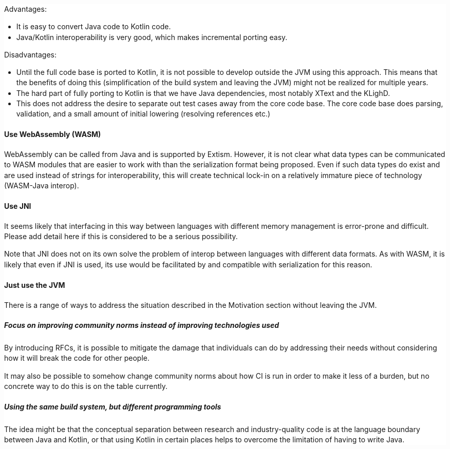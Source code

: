 Advantages:

- It is easy to convert Java code to Kotlin code.
- Java/Kotlin interoperability is very good, which makes incremental porting easy.

Disadvantages:

- Until the full code base is ported to Kotlin, it is not possible to develop outside the JVM using
  this approach. This means that the benefits of doing this (simplification of the build system and
  leaving the JVM) might not be realized for multiple years.
- The hard part of fully porting to Kotlin is that we have Java dependencies, most notably XText and
  the KLighD.
- This does not address the desire to separate out test cases away from the core code base. The core
  code base does parsing, validation, and a small amount of initial lowering (resolving references
  etc.)

#### Use WebAssembly (WASM)

WebAssembly can be called from Java and is supported by Extism. However, it is not clear what data
types can be communicated to WASM modules that are easier to work with than the serialization format
being proposed. Even if such data types do exist and are used instead of strings for
interoperability, this will create technical lock-in on a relatively immature piece of technology
(WASM-Java interop).

#### Use JNI

It seems likely that interfacing in this way between languages with different memory management is
error-prone and difficult. Please add detail here if this is considered to be a serious possibility.

Note that JNI does not on its own solve the problem of interop between languages with different
data formats. As with WASM, it is likely that even if JNI is used, its use would be facilitated by
and compatible with serialization for this reason.

#### Just use the JVM

There is a range of ways to address the situation described in the Motivation section without
leaving the JVM.

##### Focus on improving community norms instead of improving technologies used

By introducing RFCs, it is possible to mitigate the damage that individuals can do by addressing
their needs without considering how it will break the code for other people.

It may also be possible to somehow change community norms about how CI is run in order to make it
less of a burden, but no concrete way to do this is on the table currently.

##### Using the same build system, but different programming tools

The idea might be that the conceptual separation between research and industry-quality code is at
the language boundary between Java and Kotlin, or that using Kotlin in certain places helps to
overcome the limitation of having to write Java.
